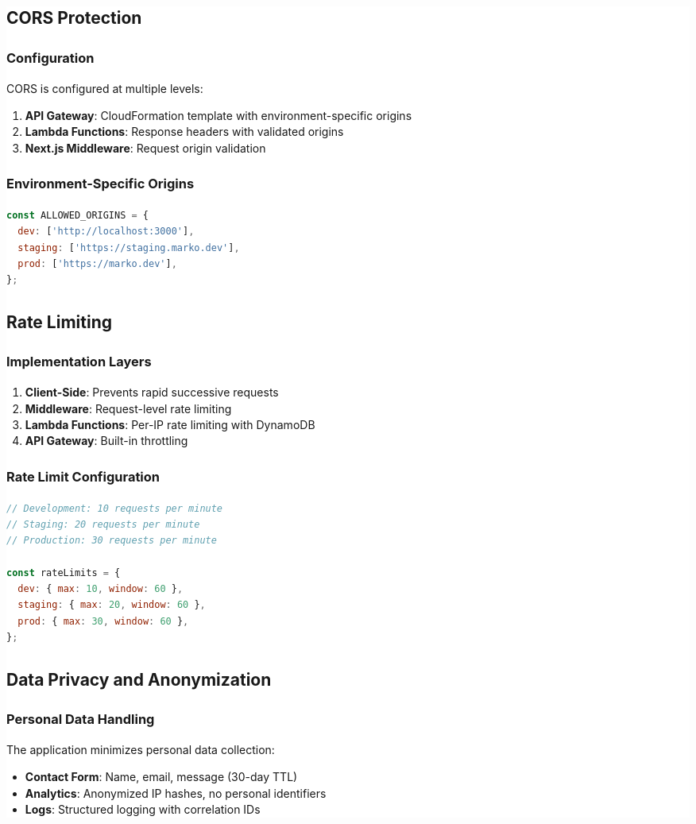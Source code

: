 ## CORS Protection

### Configuration

CORS is configured at multiple levels:

1. **API Gateway**: CloudFormation template with environment-specific origins
2. **Lambda Functions**: Response headers with validated origins
3. **Next.js Middleware**: Request origin validation

### Environment-Specific Origins

```javascript
const ALLOWED_ORIGINS = {
  dev: ['http://localhost:3000'],
  staging: ['https://staging.marko.dev'],
  prod: ['https://marko.dev'],
};
```

## Rate Limiting

### Implementation Layers

1. **Client-Side**: Prevents rapid successive requests
2. **Middleware**: Request-level rate limiting
3. **Lambda Functions**: Per-IP rate limiting with DynamoDB
4. **API Gateway**: Built-in throttling

### Rate Limit Configuration

```javascript
// Development: 10 requests per minute
// Staging: 20 requests per minute  
// Production: 30 requests per minute

const rateLimits = {
  dev: { max: 10, window: 60 },
  staging: { max: 20, window: 60 },
  prod: { max: 30, window: 60 },
};
```

## Data Privacy and Anonymization

### Personal Data Handling

The application minimizes personal data collection:

- **Contact Form**: Name, email, message (30-day TTL)
- **Analytics**: Anonymized IP hashes, no personal identifiers
- **Logs**: Structured logging with correlation IDs
